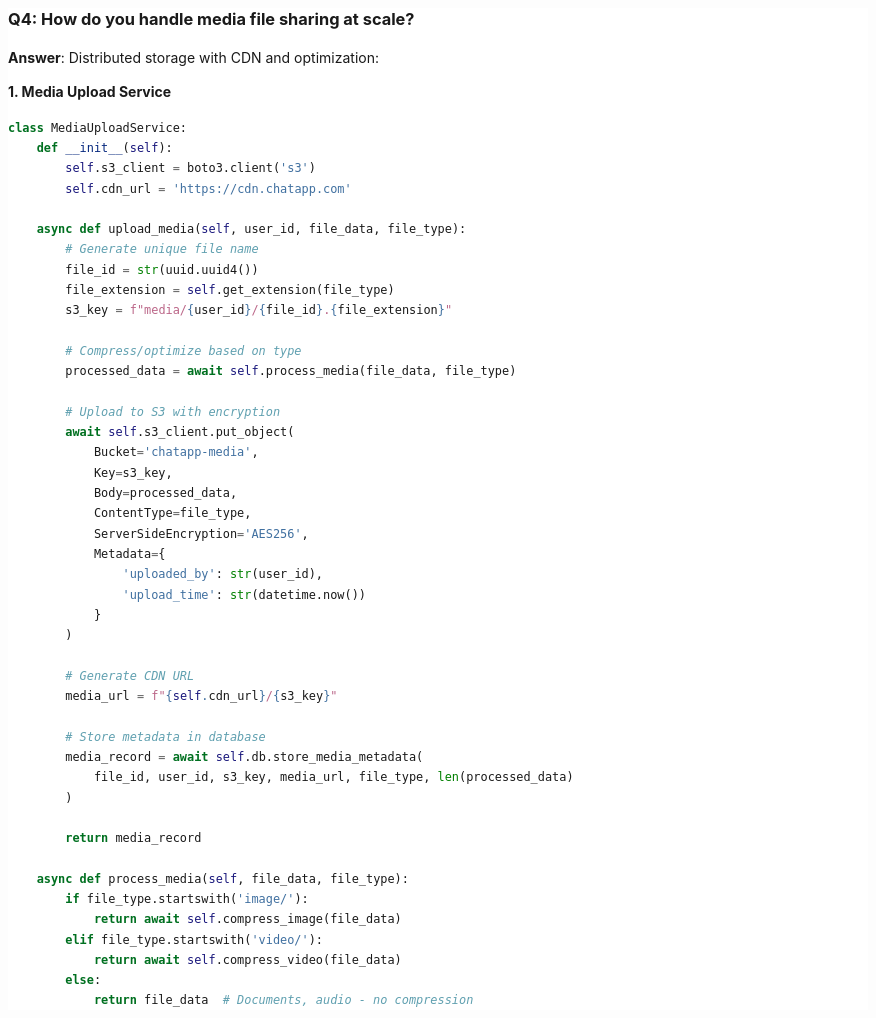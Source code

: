 ### Q4: How do you handle media file sharing at scale?

**Answer**: Distributed storage with CDN and optimization:

**1. Media Upload Service**
```python
class MediaUploadService:
    def __init__(self):
        self.s3_client = boto3.client('s3')
        self.cdn_url = 'https://cdn.chatapp.com'
        
    async def upload_media(self, user_id, file_data, file_type):
        # Generate unique file name
        file_id = str(uuid.uuid4())
        file_extension = self.get_extension(file_type)
        s3_key = f"media/{user_id}/{file_id}.{file_extension}"
        
        # Compress/optimize based on type
        processed_data = await self.process_media(file_data, file_type)
        
        # Upload to S3 with encryption
        await self.s3_client.put_object(
            Bucket='chatapp-media',
            Key=s3_key,
            Body=processed_data,
            ContentType=file_type,
            ServerSideEncryption='AES256',
            Metadata={
                'uploaded_by': str(user_id),
                'upload_time': str(datetime.now())
            }
        )
        
        # Generate CDN URL
        media_url = f"{self.cdn_url}/{s3_key}"
        
        # Store metadata in database
        media_record = await self.db.store_media_metadata(
            file_id, user_id, s3_key, media_url, file_type, len(processed_data)
        )
        
        return media_record
    
    async def process_media(self, file_data, file_type):
        if file_type.startswith('image/'):
            return await self.compress_image(file_data)
        elif file_type.startswith('video/'):
            return await self.compress_video(file_data)
        else:
            return file_data  # Documents, audio - no compression
```
